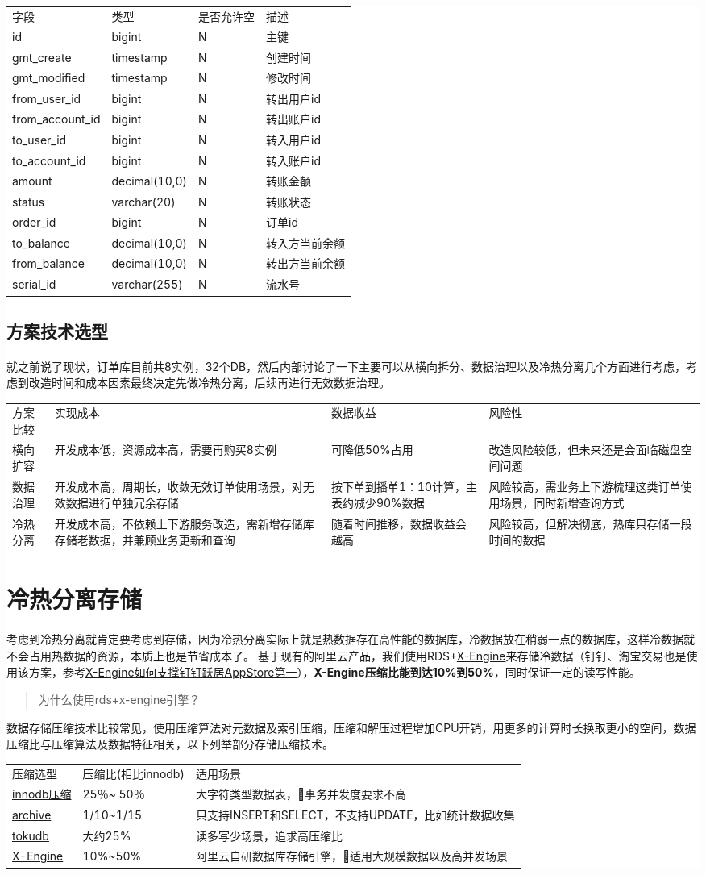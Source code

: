 |                 |               |       |         |
| --------------- | ------------- | ----- | ------- |
| 字段              | 类型            | 是否允许空 | 描述      |
| id              | bigint        | N     | 主键      |
| gmt_create      | timestamp     | N     | 创建时间    |
| gmt_modified    | timestamp     | N     | 修改时间    |
| from_user_id    | bigint        | N     | 转出用户id  |
| from_account_id | bigint        | N     | 转出账户id  |
| to_user_id      | bigint        | N     | 转入用户id  |
| to_account_id   | bigint        | N     | 转入账户id  |
| amount          | decimal(10,0) | N     | 转账金额    |
| status          | varchar(20)   | N     | 转账状态    |
| order_id        | bigint        | N     | 订单id    |
| to_balance      | decimal(10,0) | N     | 转入方当前余额 |
| from_balance    | decimal(10,0) | N     | 转出方当前余额 |
| serial_id       | varchar(255)  | N     | 流水号     |
## 方案技术选型
就之前说了现状，订单库目前共8实例，32个DB，然后内部讨论了一下主要可以从横向拆分、数据治理以及冷热分离几个方面进行考虑，考虑到改造时间和成本因素最终决定先做冷热分离，后续再进行无效数据治理。

|      |                                         |                         |                                |
| ---- | --------------------------------------- | ----------------------- | ------------------------------ |
| 方案比较 | 实现成本                                    | 数据收益                    | 风险性                            |
| 横向扩容 | 开发成本低，资源成本高，需要再购买8实例                    | 可降低50%占用                | 改造风险较低，但未来还是会面临磁盘空间问题          |
| 数据治理 | 开发成本高，周期长，收敛无效订单使用场景，对无效数据进行单独冗余存储      | 按下单到播单1：10计算，主表约减少90%数据 | 风险较高，需业务上下游梳理这类订单使用场景，同时新增查询方式 |
| 冷热分离 | 开发成本高，不依赖上下游服务改造，需新增存储库存储老数据，并兼顾业务更新和查询 | 随着时间推移，数据收益会越高          | 风险较高，但解决彻底，热库只存储一段时间的数据        |
# 冷热分离存储
考虑到冷热分离就肯定要考虑到存储，因为冷热分离实际上就是热数据存在高性能的数据库，冷数据放在稍弱一点的数据库，这样冷数据就不会占用热数据的资源，本质上也是节省成本了。
基于现有的阿里云产品，我们使用RDS+[X-Engine](https://help.aliyun.com/document_detail/148404.html?spm=5176.12818093.help.dexternal.5adc16d0e3VBx0)来存储冷数据（钉钉、淘宝交易也是使用该方案，参考[X-Engine如何支撑钉钉跃居AppStore第一](https://help.aliyun.com/document_detail/161317.html?spm=a2c4g.11186623.6.638.32682b0aLErroL)），**X-Engine压缩比能到达10%到50%**，同时保证一定的读写性能。
> 为什么使用rds+x-engine引擎？

数据存储压缩技术比较常见，使用压缩算法对元数据及索引压缩，压缩和解压过程增加CPU开销，用更多的计算时长换取更小的空间，数据压缩比与压缩算法及数据特征相关，以下列举部分存储压缩技术。

|                                                                                                         |               |                                     |
| ------------------------------------------------------------------------------------------------------- | ------------- | ----------------------------------- |
| 压缩选型                                                                                                    | 压缩比(相比innodb) | 适用场景                                |
| [innodb压缩](https://dev.mysql.com/doc/refman/5.6/en/innodb-introduction.html)                            | 25％~ 50％      | 大字符类型数据表，事务并发度要求不高                 |
| [archive](https://dev.mysql.com/doc/refman/5.6/en/archive-storage-engine.html)                          | 1/10~1/15     | 只支持INSERT和SELECT，不支持UPDATE，比如统计数据收集 |
| [tokudb](https://www.percona.com/software/mysql-database/percona-tokudb)                                | 大约25%         | 读多写少场景，追求高压缩比                       |
| [X-Engine](https://help.aliyun.com/document_detail/148660.html?spm=a2c4g.11186623.6.613.7a0818e3lomT3M) | 10%~50%       | 阿里云自研数据库存储引擎，适用大规模数据以及高并发场景        |

